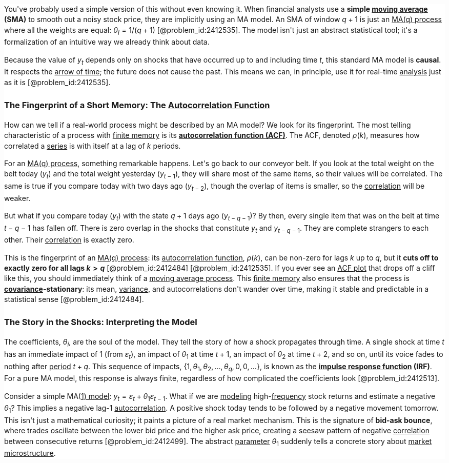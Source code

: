 You've probably used a simple version of this without even knowing it. When financial analysts use a **simple [moving average](@article_id:203272) (SMA)** to smooth out a noisy stock price, they are implicitly using an MA model. An SMA of window $q+1$ is just an [MA(q) process](@article_id:143543) where all the weights are equal: $\theta_i = 1/(q+1)$ [@problem_id:2412535]. The model isn't just an abstract statistical tool; it's a formalization of an intuitive way we already think about data.

Because the value of $y_t$ depends only on shocks that have occurred up to and including time $t$, this standard MA model is **causal**. It respects the [arrow of time](@article_id:143285); the future does not cause the past. This means we can, in principle, use it for real-time [analysis](@article_id:157812) just as it is [@problem_id:2412535].

### The Fingerprint of a Short Memory: The [Autocorrelation Function](@article_id:137833)

How can we tell if a real-world process might be described by an MA model? We look for its fingerprint. The most telling characteristic of a process with [finite memory](@article_id:136490) is its **[autocorrelation function (ACF)](@article_id:138650)**. The ACF, denoted $\rho(k)$, measures how correlated a [series](@article_id:260342) is with itself at a lag of $k$ periods.

For an [MA(q) process](@article_id:143543), something remarkable happens. Let's go back to our conveyor belt. If you look at the total weight on the belt today ($y_t$) and the total weight yesterday ($y_{t-1}$), they will share most of the same items, so their values will be correlated. The same is true if you compare today with two days ago ($y_{t-2}$), though the overlap of items is smaller, so the [correlation](@article_id:265479) will be weaker.

But what if you compare today ($y_t$) with the state $q+1$ days ago ($y_{t-q-1}$)? By then, every single item that was on the belt at time $t-q-1$ has fallen off. There is zero overlap in the shocks that constitute $y_t$ and $y_{t-q-1}$. They are complete strangers to each other. Their [correlation](@article_id:265479) is exactly zero.

This is the fingerprint of an [MA(q) process](@article_id:143543): its [autocorrelation function](@article_id:137833), $\rho(k)$, can be non-zero for lags $k$ up to $q$, but it **cuts off to exactly zero for all lags $k > q$** [@problem_id:2412484] [@problem_id:2412535]. If you ever see an [ACF plot](@article_id:272745) that drops off a cliff like this, you should immediately think of a [moving average process](@article_id:178199). This [finite memory](@article_id:136490) also ensures that the process is **[covariance](@article_id:151388)-stationary**: its mean, [variance](@article_id:148683), and autocorrelations don't wander over time, making it stable and predictable in a statistical sense [@problem_id:2412484].

### The Story in the Shocks: Interpreting the Model

The coefficients, $\theta_i$, are the soul of the model. They tell the story of how a shock propagates through time. A single shock at time $t$ has an immediate impact of 1 (from $\varepsilon_t$), an impact of $\theta_1$ at time $t+1$, an impact of $\theta_2$ at time $t+2$, and so on, until its voice fades to nothing after [period](@article_id:169165) $t+q$. This sequence of impacts, $\{1, \theta_1, \theta_2, \dots, \theta_q, 0, 0, \dots\}$, is known as the **[impulse response function](@article_id:136604) (IRF)**. For a pure MA model, this response is always finite, regardless of how complicated the coefficients look [@problem_id:2412513].

Consider a simple MA([1) model](@article_id:140775): $y_t = \varepsilon_t + \theta_1 \varepsilon_{t-1}$.
What if we are [modeling](@article_id:268079) high-[frequency](@article_id:264036) stock returns and estimate a negative $\theta_1$? This implies a negative lag-1 [autocorrelation](@article_id:138497). A positive shock today tends to be followed by a negative movement tomorrow. This isn't just a mathematical curiosity; it paints a picture of a real market mechanism. This is the signature of **bid-ask bounce**, where trades oscillate between the lower bid price and the higher ask price, creating a seesaw pattern of negative [correlation](@article_id:265479) between consecutive returns [@problem_id:2412499]. The abstract [parameter](@article_id:174151) $\theta_1$ suddenly tells a concrete story about [market microstructure](@article_id:136215).
